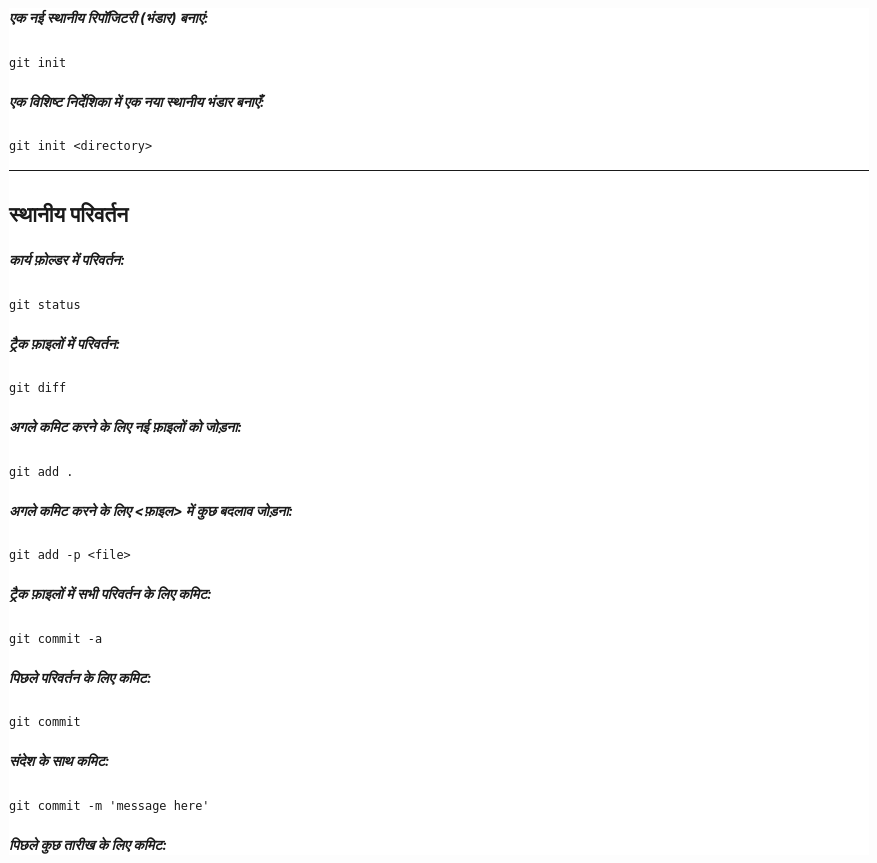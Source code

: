 ##### एक नई स्थानीय रिपॉजिटरी (भंडार) बनाएं:

```shell
git init
```

##### एक विशिष्ट निर्देशिका में एक नया स्थानीय भंडार बनाएँ:

```shell
git init <directory>
```

<hr>

## स्थानीय परिवर्तन

##### कार्य फ़ोल्डर में परिवर्तन:

```shell
git status
```

##### ट्रैक फ़ाइलों में परिवर्तन:

```shell
git diff
```

##### अगले कमिट करने के लिए नई फ़ाइलों को जोड़ना:

```shell
git add .
```

##### अगले कमिट करने के लिए <फ़ाइल> में कुछ बदलाव जोड़ना:

```shell
git add -p <file>
```

##### ट्रैक फ़ाइलों में सभी परिवर्तन के लिए कमिट:

```shell
git commit -a
```

##### पिछले परिवर्तन के लिए कमिट:

```shell
git commit
```

##### संदेश के साथ कमिट:

```shell
git commit -m 'message here'
```

##### पिछले कुछ तारीख के लिए कमिट:
